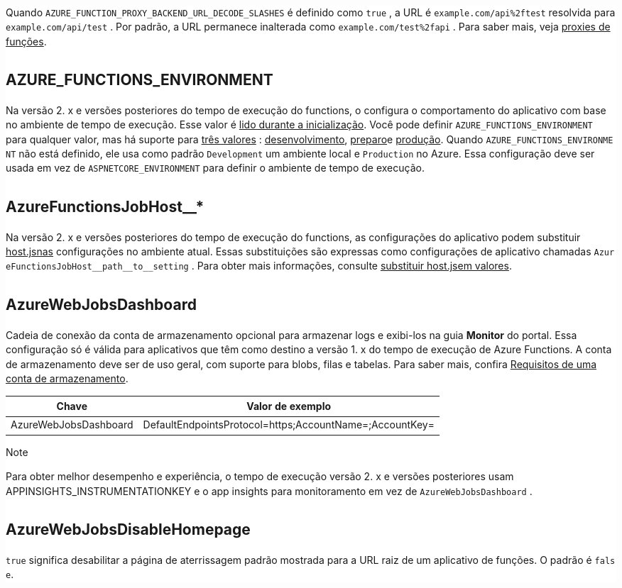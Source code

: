 Quando `AZURE_FUNCTION_PROXY_BACKEND_URL_DECODE_SLASHES` é definido como `true` , a URL é `example.com/api%2ftest` resolvida para `example.com/api/test` . Por padrão, a URL permanece inalterada como `example.com/test%2fapi` . Para saber mais, veja [proxies de funções](functions-proxies.md).

## <a name="azure_functions_environment"></a>AZURE_FUNCTIONS_ENVIRONMENT

Na versão 2. x e versões posteriores do tempo de execução do functions, o configura o comportamento do aplicativo com base no ambiente de tempo de execução. Esse valor é [lido durante a inicialização](https://github.com/Azure/azure-functions-host/blob/dev/src/WebJobs.Script.WebHost/Program.cs#L43). Você pode definir `AZURE_FUNCTIONS_ENVIRONMENT` para qualquer valor, mas há suporte para [três valores](/dotnet/api/microsoft.aspnetcore.hosting.environmentname) : [desenvolvimento](/dotnet/api/microsoft.aspnetcore.hosting.environmentname.development), [preparo](/dotnet/api/microsoft.aspnetcore.hosting.environmentname.staging)e [produção](/dotnet/api/microsoft.aspnetcore.hosting.environmentname.production). Quando `AZURE_FUNCTIONS_ENVIRONMENT` não está definido, ele usa como padrão `Development` um ambiente local e `Production` no Azure. Essa configuração deve ser usada em vez de `ASPNETCORE_ENVIRONMENT` para definir o ambiente de tempo de execução. 

## <a name="azurefunctionsjobhost__"></a>AzureFunctionsJobHost__\*

Na versão 2. x e versões posteriores do tempo de execução do functions, as configurações do aplicativo podem substituir [host.jsnas](functions-host-json.md) configurações no ambiente atual. Essas substituições são expressas como configurações de aplicativo chamadas `AzureFunctionsJobHost__path__to__setting` . Para obter mais informações, consulte [substituir host.jsem valores](functions-host-json.md#override-hostjson-values).

## <a name="azurewebjobsdashboard"></a>AzureWebJobsDashboard

Cadeia de conexão da conta de armazenamento opcional para armazenar logs e exibi-los na guia **Monitor** do portal. Essa configuração só é válida para aplicativos que têm como destino a versão 1. x do tempo de execução de Azure Functions. A conta de armazenamento deve ser de uso geral, com suporte para blobs, filas e tabelas. Para saber mais, confira [Requisitos de uma conta de armazenamento](storage-considerations.md#storage-account-requirements).

|Chave|Valor de exemplo|
|---|------------|
|AzureWebJobsDashboard|DefaultEndpointsProtocol=https;AccountName=<name>;AccountKey=<key>|

> [!NOTE]
> Para obter melhor desempenho e experiência, o tempo de execução versão 2. x e versões posteriores usam APPINSIGHTS_INSTRUMENTATIONKEY e o app insights para monitoramento em vez de `AzureWebJobsDashboard` .

## <a name="azurewebjobsdisablehomepage"></a>AzureWebJobsDisableHomepage

`true` significa desabilitar a página de aterrissagem padrão mostrada para a URL raiz de um aplicativo de funções. O padrão é `false`.
